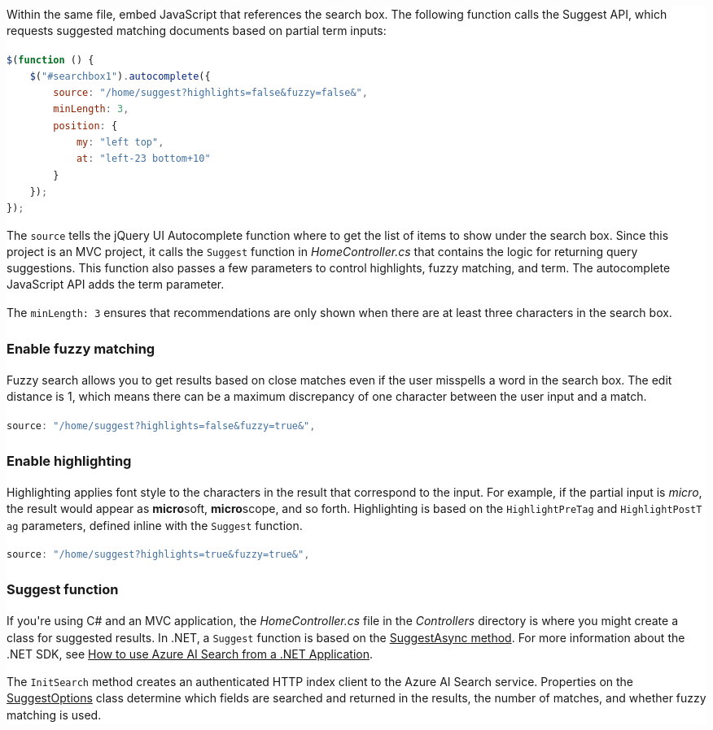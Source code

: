 Within the same file, embed JavaScript that references the search box. The following function calls the Suggest API, which requests suggested matching documents based on partial term inputs:

```javascript
$(function () {
    $("#searchbox1").autocomplete({
        source: "/home/suggest?highlights=false&fuzzy=false&",
        minLength: 3,
        position: {
            my: "left top",
            at: "left-23 bottom+10"
        }
    });
});
```

The `source` tells the jQuery UI Autocomplete function where to get the list of items to show under the search box. Since this project is an MVC project, it calls the `Suggest` function in *HomeController.cs* that contains the logic for returning query suggestions. This function also passes a few parameters to control highlights, fuzzy matching, and term. The autocomplete JavaScript API adds the term parameter.

The `minLength: 3` ensures that recommendations are only shown when there are at least three characters in the search box.

### Enable fuzzy matching

Fuzzy search allows you to get results based on close matches even if the user misspells a word in the search box. The edit distance is 1, which means there can be a maximum discrepancy of one character between the user input and a match. 

```javascript
source: "/home/suggest?highlights=false&fuzzy=true&",
```

### Enable highlighting

Highlighting applies font style to the characters in the result that correspond to the input. For example, if the partial input is *micro*, the result would appear as **micro**soft, **micro**scope, and so forth. Highlighting is based on the `HighlightPreTag` and `HighlightPostTag` parameters, defined inline with the `Suggest` function.

```javascript
source: "/home/suggest?highlights=true&fuzzy=true&",
```

### Suggest function

If you're using C# and an MVC application, the *HomeController.cs* file in the *Controllers* directory is where you might create a class for suggested results. In .NET, a `Suggest` function is based on the [SuggestAsync method](/dotnet/api/azure.search.documents.searchclient.suggestasync). For more information about the .NET SDK, see [How to use Azure AI Search from a .NET Application](search-howto-dotnet-sdk.md).

The `InitSearch` method creates an authenticated HTTP index client to the Azure AI Search service. Properties on the [SuggestOptions](/dotnet/api/azure.search.documents.suggestoptions) class determine which fields are searched and returned in the results, the number of matches, and whether fuzzy matching is used. 
